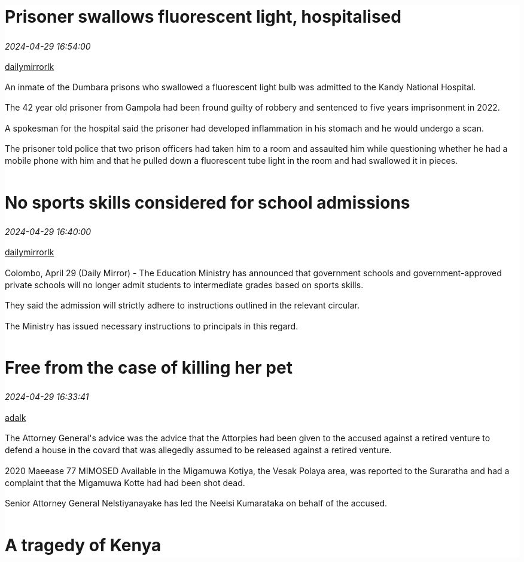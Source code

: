 # Prisoner swallows fluorescent light, hospitalised

*2024-04-29 16:54:00*

[dailymirrorlk](https://www.dailymirror.lk/breaking-news/Prisoner-swallows-fluorescent-light-hospitalised/108-281575)

An inmate of the Dumbara prisons who swallowed a fluorescent light bulb was admitted to the Kandy National Hospital.

The 42 year old prisoner from Gampola had been fround guilty of robbery and sentenced to five years imprisonment in 2022.

A spokesman for the hospital said the prisoner had developed inflammation in his stomach and he would undergo a scan.

The prisoner told police that two prison officers had taken him to a room and assaulted him while questioning whether he had a mobile phone with him and that he pulled down a fluorescent tube light in the room and had swallowed it in pieces.



# No sports skills considered for school admissions

*2024-04-29 16:40:00*

[dailymirrorlk](https://www.dailymirror.lk/breaking-news/No-sports-skills-considered-for-school-admissions/108-281574)

Colombo, April 29 (Daily Mirror) - The Education Ministry has announced that government schools and government-approved private schools will no longer admit students to intermediate grades based on sports skills.

They said the admission will strictly adhere to instructions outlined in the relevant circular.

The Ministry has issued necessary instructions to principals in this regard.



# Free from the case of killing her pet

*2024-04-29 16:33:41*

[adalk](https://www.ada.lk/breaking_news/තම-සුරතලා-මරා-දැමීමේ-නඩුවෙන්-නිදහස්/11-409325)

The Attorney General's advice was the advice that the Attorpies had been given to the accused against a retired venture to defend a house in the covard that was allegedly assumed to be released against a retired venture.

2020 Maeease 77 MIMOSED Available in the Migamuwa Kotiya, the Vesak Polaya area, was reported to the Suraratha and had a complaint that the Migamuwa Kotte had had been shot dead.

Senior Attorney General Nelstiyanayake has led the Neelsi Kumarataka on behalf of the accused.



# A tragedy of Kenya
